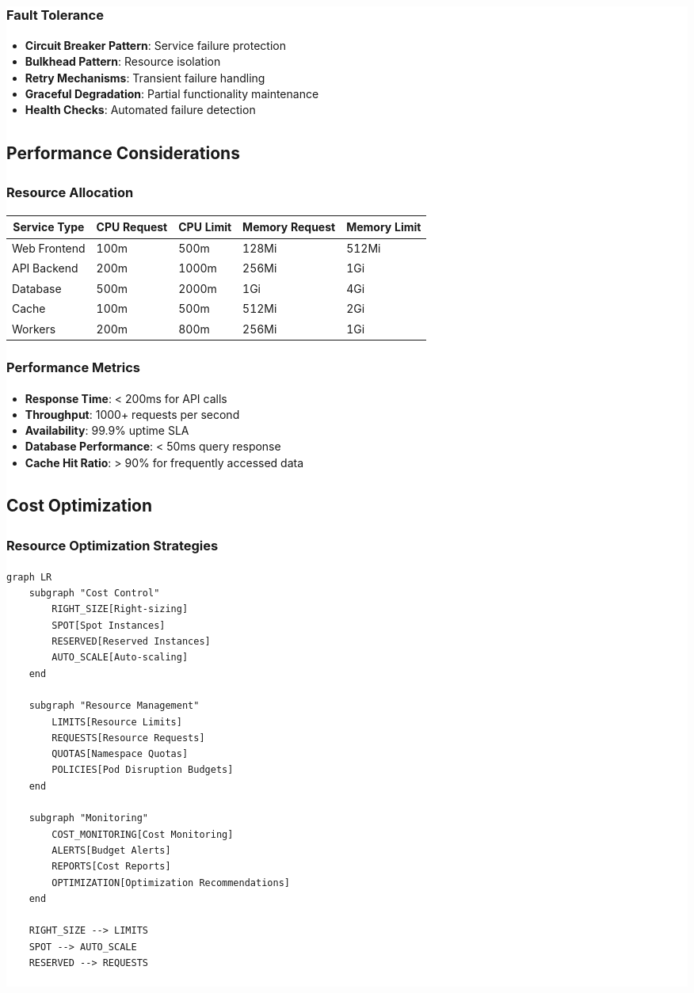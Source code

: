 ### Fault Tolerance

- **Circuit Breaker Pattern**: Service failure protection
- **Bulkhead Pattern**: Resource isolation
- **Retry Mechanisms**: Transient failure handling
- **Graceful Degradation**: Partial functionality maintenance
- **Health Checks**: Automated failure detection

## Performance Considerations

### Resource Allocation

| Service Type | CPU Request | CPU Limit | Memory Request | Memory Limit |
|--------------|-------------|-----------|----------------|--------------|
| Web Frontend | 100m | 500m | 128Mi | 512Mi |
| API Backend | 200m | 1000m | 256Mi | 1Gi |
| Database | 500m | 2000m | 1Gi | 4Gi |
| Cache | 100m | 500m | 512Mi | 2Gi |
| Workers | 200m | 800m | 256Mi | 1Gi |

### Performance Metrics

- **Response Time**: < 200ms for API calls
- **Throughput**: 1000+ requests per second
- **Availability**: 99.9% uptime SLA
- **Database Performance**: < 50ms query response
- **Cache Hit Ratio**: > 90% for frequently accessed data

## Cost Optimization

### Resource Optimization Strategies

```mermaid
graph LR
    subgraph "Cost Control"
        RIGHT_SIZE[Right-sizing]
        SPOT[Spot Instances]
        RESERVED[Reserved Instances]
        AUTO_SCALE[Auto-scaling]
    end
    
    subgraph "Resource Management"
        LIMITS[Resource Limits]
        REQUESTS[Resource Requests]
        QUOTAS[Namespace Quotas]
        POLICIES[Pod Disruption Budgets]
    end
    
    subgraph "Monitoring"
        COST_MONITORING[Cost Monitoring]
        ALERTS[Budget Alerts]
        REPORTS[Cost Reports]
        OPTIMIZATION[Optimization Recommendations]
    end
    
    RIGHT_SIZE --> LIMITS
    SPOT --> AUTO_SCALE
    RESERVED --> REQUESTS
    
```